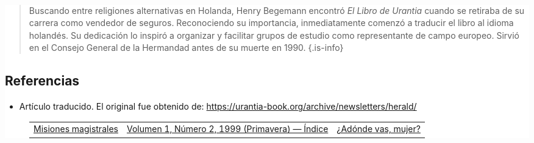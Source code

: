 > Buscando entre religiones alternativas en Holanda, Henry Begemann encontró _El Libro de Urantia_ cuando se retiraba de su carrera como vendedor de seguros. Reconociendo su importancia, inmediatamente comenzó a traducir el libro al idioma holandés. Su dedicación lo inspiró a organizar y facilitar grupos de estudio como representante de campo europeo. Sirvió en el Consejo General de la Hermandad antes de su muerte en 1990.
{.is-info}

## Referencias

- Artículo traducido. El original fue obtenido de: https://urantia-book.org/archive/newsletters/herald/

<figure class="table chapter-navigator">
  <table>
    <tbody>
      <tr>
        <td>
        <a href="/es/article/Behzad_Sarmast/Magisterial_missions">
          <span class="mdi mdi-arrow-left-drop-circle"></span><span class="pl-2">Misiones magistrales</span>
        </a>
        </td>
        <td>
        <a href="/es/index/articles_herald#volumen-1-número-2-1999-primavera">
          <span class="mdi mdi-book-open-variant"></span><span class="pl-2">Volumen 1, Número 2, 1999 (Primavera) — Índice</span>
        </a>
        </td>
        <td>
        <a href="/es/article/Jeanne_Melchior/Whither_Goest_Thou_Woman">
          <span class="pr-2">¿Adónde vas, mujer?</span><span class="mdi mdi-arrow-right-drop-circle"></span>
        </a>
        </td>
      </tr>
    </tbody>
  </table>
</figure>
